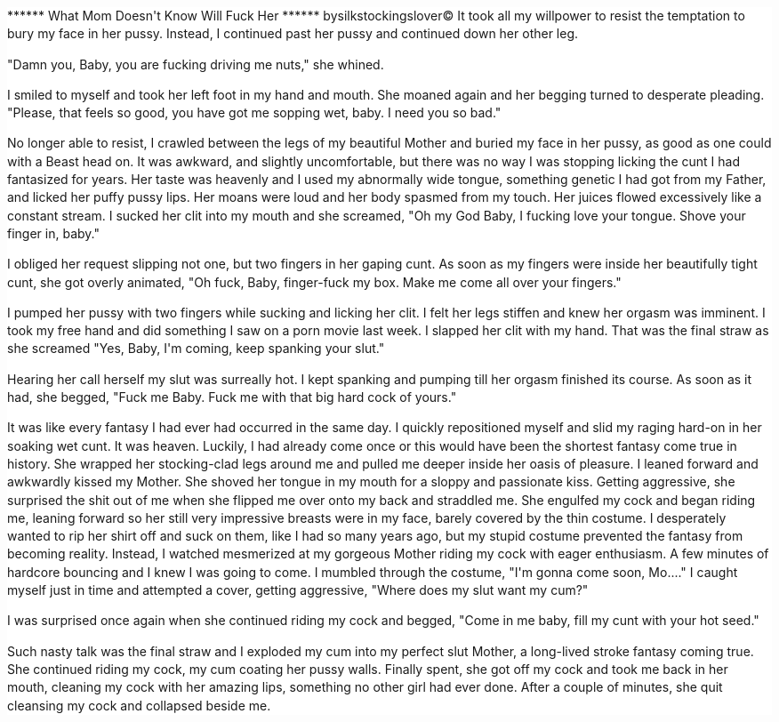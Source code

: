  

 ****** What Mom Doesn't Know Will Fuck Her ****** bysilkstockingslover© It took all my willpower to resist the temptation to bury my face in her pussy. Instead, I continued past her pussy and continued down her other leg. 

 "Damn you, Baby, you are fucking driving me nuts," she whined. 

 I smiled to myself and took her left foot in my hand and mouth. She moaned again and her begging turned to desperate pleading. "Please, that feels so good, you have got me sopping wet, baby. I need you so bad." 

 No longer able to resist, I crawled between the legs of my beautiful Mother and buried my face in her pussy, as good as one could with a Beast head on. It was awkward, and slightly uncomfortable, but there was no way I was stopping licking the cunt I had fantasized for years. Her taste was heavenly and I used my abnormally wide tongue, something genetic I had got from my Father, and licked her puffy pussy lips. Her moans were loud and her body spasmed from my touch. Her juices flowed excessively like a constant stream. I sucked her clit into my mouth and she screamed, "Oh my God Baby, I fucking love your tongue. Shove your finger in, baby." 

 I obliged her request slipping not one, but two fingers in her gaping cunt. As soon as my fingers were inside her beautifully tight cunt, she got overly animated, "Oh fuck, Baby, finger-fuck my box. Make me come all over your fingers." 

 I pumped her pussy with two fingers while sucking and licking her clit. I felt her legs stiffen and knew her orgasm was imminent. I took my free hand and did something I saw on a porn movie last week. I slapped her clit with my hand. That was the final straw as she screamed "Yes, Baby, I'm coming, keep spanking your slut." 

 Hearing her call herself my slut was surreally hot. I kept spanking and pumping till her orgasm finished its course. As soon as it had, she begged, "Fuck me Baby. Fuck me with that big hard cock of yours." 

 It was like every fantasy I had ever had occurred in the same day. I quickly repositioned myself and slid my raging hard-on in her soaking wet cunt. It was heaven. Luckily, I had already come once or this would have been the shortest fantasy come true in history. She wrapped her stocking-clad legs around me and pulled me deeper inside her oasis of pleasure. I leaned forward and awkwardly kissed my Mother. She shoved her tongue in my mouth for a sloppy and passionate kiss. Getting aggressive, she surprised the shit out of me when she flipped me over onto my back and straddled me. She engulfed my cock and began riding me, leaning forward so her still very impressive breasts were in my face, barely covered by the thin costume. I desperately wanted to rip her shirt off and suck on them, like I had so many years ago, but my stupid costume prevented the fantasy from becoming reality. Instead, I watched mesmerized at my gorgeous Mother riding my cock with eager enthusiasm. A few minutes of hardcore bouncing and I knew I was going to come. I mumbled through the costume, "I'm gonna come soon, Mo...." I caught myself just in time and attempted a cover, getting aggressive, "Where does my slut want my cum?" 

 I was surprised once again when she continued riding my cock and begged, "Come in me baby, fill my cunt with your hot seed." 

 Such nasty talk was the final straw and I exploded my cum into my perfect slut Mother, a long-lived stroke fantasy coming true. She continued riding my cock, my cum coating her pussy walls. Finally spent, she got off my cock and took me back in her mouth, cleaning my cock with her amazing lips, something no other girl had ever done. After a couple of minutes, she quit cleansing my cock and collapsed beside me. 
